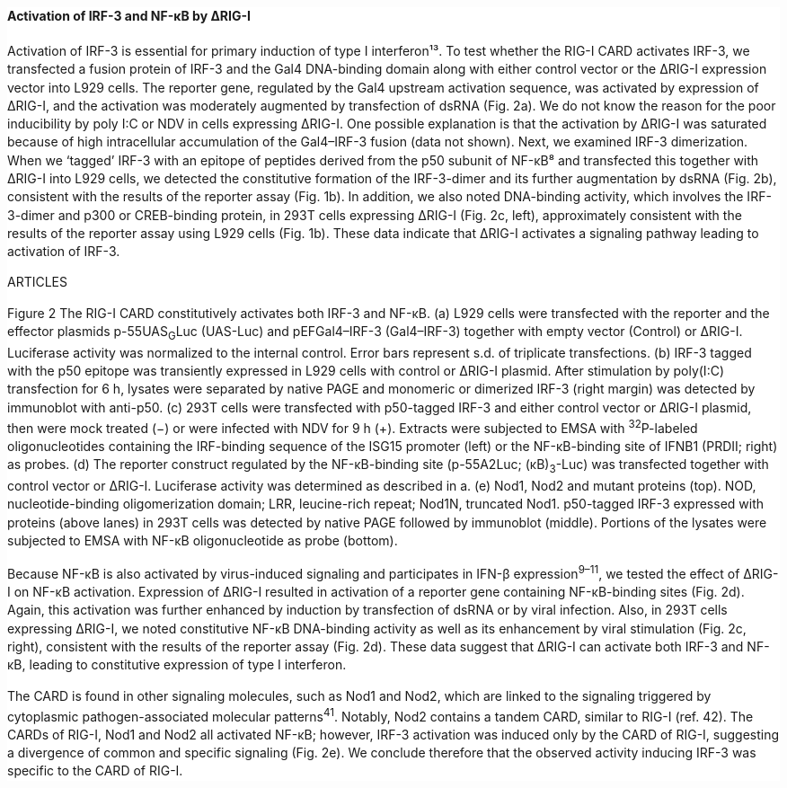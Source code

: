 #### Activation of IRF-3 and NF-κB by ΔRIG-I
Activation of IRF-3 is essential for primary induction of type I interferon¹³. To test whether the RIG-I CARD activates IRF-3, we transfected a fusion protein of IRF-3 and the Gal4 DNA-binding domain along with either control vector or the ΔRIG-I expression vector into L929 cells. The reporter gene, regulated by the Gal4 upstream activation sequence, was activated by expression of ΔRIG-I, and the activation was moderately augmented by transfection of dsRNA (Fig. 2a). We do not know the reason for the poor inducibility by poly I:C or NDV in cells expressing ΔRIG-I. One possible explanation is that the activation by ΔRIG-I was saturated because of high intracellular accumulation of the Gal4–IRF-3 fusion (data not shown). Next, we examined IRF-3 dimerization. When we ‘tagged’ IRF-3 with an epitope of peptides derived from the p50 subunit of NF-κB⁸ and transfected this together with ΔRIG-I into L929 cells, we detected the constitutive formation of the IRF-3-dimer and its further augmentation by dsRNA (Fig. 2b), consistent with the results of the reporter assay (Fig. 1b). In addition, we also noted DNA-binding activity, which involves the IRF-3-dimer and p300 or CREB-binding protein, in 293T cells expressing ΔRIG-I (Fig. 2c, left), approximately consistent with the results of the reporter assay using L929 cells (Fig. 1b). These data indicate that ΔRIG-I activates a signaling pathway leading to activation of IRF-3.

ARTICLES

Figure 2 The RIG-I CARD constitutively activates both IRF-3 and NF-κB. (a) L929 cells were transfected with the reporter and the effector plasmids p-55UAS<sub>G</sub>Luc (UAS-Luc) and pEFGal4–IRF-3 (Gal4–IRF-3) together with empty vector (Control) or ΔRIG-I. Luciferase activity was normalized to the internal control. Error bars represent s.d. of triplicate transfections. (b) IRF-3 tagged with the p50 epitope was transiently expressed in L929 cells with control or ΔRIG-I plasmid. After stimulation by poly(I:C) transfection for 6 h, lysates were separated by native PAGE and monomeric or dimerized IRF-3 (right margin) was detected by immunoblot with anti-p50. (c) 293T cells were transfected with p50-tagged IRF-3 and either control vector or ΔRIG-I plasmid, then were mock treated (−) or were infected with NDV for 9 h (+). Extracts were subjected to EMSA with <sup>32</sup>P-labeled oligonucleotides containing the IRF-binding sequence of the ISG15 promoter (left) or the NF-κB-binding site of IFNB1 (PRDII; right) as probes. (d) The reporter construct regulated by the NF-κB-binding site (p-55A2Luc; (κB)<sub>3</sub>-Luc) was transfected together with control vector or ΔRIG-I. Luciferase activity was determined as described in a. (e) Nod1, Nod2 and mutant proteins (top). NOD, nucleotide-binding oligomerization domain; LRR, leucine-rich repeat; Nod1N, truncated Nod1. p50-tagged IRF-3 expressed with proteins (above lanes) in 293T cells was detected by native PAGE followed by immunoblot (middle). Portions of the lysates were subjected to EMSA with NF-κB oligonucleotide as probe (bottom).

Because NF-κB is also activated by virus-induced signaling and participates in IFN-β expression<sup>9–11</sup>, we tested the effect of ΔRIG-I on NF-κB activation. Expression of ΔRIG-I resulted in activation of a reporter gene containing NF-κB-binding sites (Fig. 2d). Again, this activation was further enhanced by induction by transfection of dsRNA or by viral infection. Also, in 293T cells expressing ΔRIG-I, we noted constitutive NF-κB DNA-binding activity as well as its enhancement by viral stimulation (Fig. 2c, right), consistent with the results of the reporter assay (Fig. 2d). These data suggest that ΔRIG-I can activate both IRF-3 and NF-κB, leading to constitutive expression of type I interferon.

The CARD is found in other signaling molecules, such as Nod1 and Nod2, which are linked to the signaling triggered by cytoplasmic pathogen-associated molecular patterns<sup>41</sup>. Notably, Nod2 contains a tandem CARD, similar to RIG-I (ref. 42). The CARDs of RIG-I, Nod1 and Nod2 all activated NF-κB; however, IRF-3 activation was induced only by the CARD of RIG-I, suggesting a divergence of common and specific signaling (Fig. 2e). We conclude therefore that the observed activity inducing IRF-3 was specific to the CARD of RIG-I.
